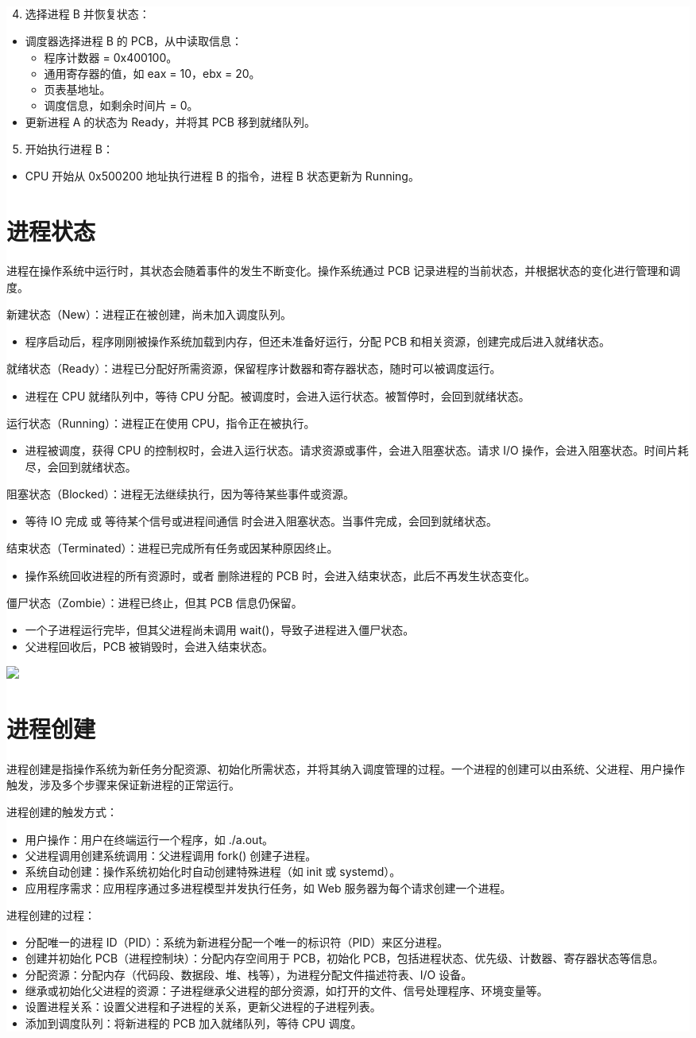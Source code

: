 4. 选择进程 B 并恢复状态：

- 调度器选择进程 B 的 PCB，从中读取信息：
  - 程序计数器 = 0x400100。
  - 通用寄存器的值，如 eax = 10，ebx = 20。
  - 页表基地址。
  - 调度信息，如剩余时间片 = 0。
- 更新进程 A 的状态为 Ready，并将其 PCB 移到就绪队列。

5. 开始执行进程 B：

- CPU 开始从 0x500200 地址执行进程 B 的指令，进程 B 状态更新为 Running。

# 进程状态

进程在操作系统中运行时，其状态会随着事件的发生不断变化。操作系统通过 PCB 记录进程的当前状态，并根据状态的变化进行管理和调度。

新建状态（New）：进程正在被创建，尚未加入调度队列。

- 程序启动后，程序刚刚被操作系统加载到内存，但还未准备好运行，分配 PCB 和相关资源，创建完成后进入就绪状态。

就绪状态（Ready）：进程已分配好所需资源，保留程序计数器和寄存器状态，随时可以被调度运行。

- 进程在 CPU 就绪队列中，等待 CPU 分配。被调度时，会进入运行状态。被暂停时，会回到就绪状态。

运行状态（Running）：进程正在使用 CPU，指令正在被执行。

- 进程被调度，获得 CPU 的控制权时，会进入运行状态。请求资源或事件，会进入阻塞状态。请求 I/O 操作，会进入阻塞状态。时间片耗尽，会回到就绪状态。

阻塞状态（Blocked）：进程无法继续执行，因为等待某些事件或资源。

- 等待 IO 完成 或 等待某个信号或进程间通信 时会进入阻塞状态。当事件完成，会回到就绪状态。

结束状态（Terminated）：进程已完成所有任务或因某种原因终止。

- 操作系统回收进程的所有资源时，或者 删除进程的 PCB 时，会进入结束状态，此后不再发生状态变化。

僵尸状态（Zombie）：进程已终止，但其 PCB 信息仍保留。

- 一个子进程运行完毕，但其父进程尚未调用 wait()，导致子进程进入僵尸状态。
- 父进程回收后，PCB 被销毁时，会进入结束状态。

![](https://note-sun.oss-cn-shanghai.aliyuncs.com/image/202412281931794.png)

# 进程创建

进程创建是指操作系统为新任务分配资源、初始化所需状态，并将其纳入调度管理的过程。一个进程的创建可以由系统、父进程、用户操作触发，涉及多个步骤来保证新进程的正常运行。

进程创建的触发方式：

- 用户操作：用户在终端运行一个程序，如 ./a.out。
- 父进程调用创建系统调用：父进程调用 fork() 创建子进程。
- 系统自动创建：操作系统初始化时自动创建特殊进程（如 init 或 systemd）。
- 应用程序需求：应用程序通过多进程模型并发执行任务，如 Web 服务器为每个请求创建一个进程。

进程创建的过程：

- 分配唯一的进程 ID（PID）：系统为新进程分配一个唯一的标识符（PID）来区分进程。
- 创建并初始化 PCB（进程控制块）：分配内存空间用于 PCB，初始化 PCB，包括进程状态、优先级、计数器、寄存器状态等信息。
- 分配资源：分配内存（代码段、数据段、堆、栈等），为进程分配文件描述符表、I/O 设备。
- 继承或初始化父进程的资源：子进程继承父进程的部分资源，如打开的文件、信号处理程序、环境变量等。
- 设置进程关系：设置父进程和子进程的关系，更新父进程的子进程列表。
- 添加到调度队列：将新进程的 PCB 加入就绪队列，等待 CPU 调度。

